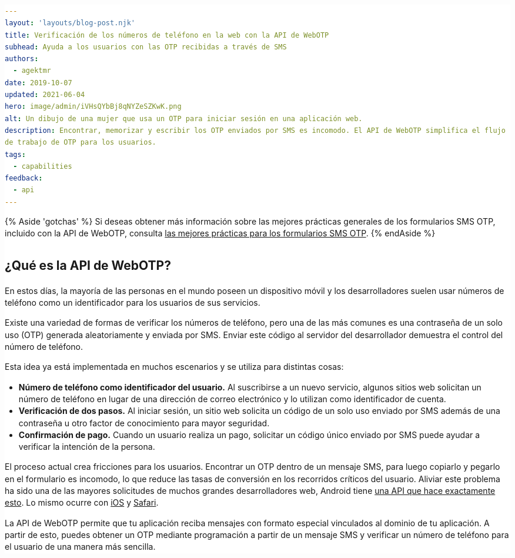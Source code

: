 ```yaml
---
layout: 'layouts/blog-post.njk'
title: Verificación de los números de teléfono en la web con la API de WebOTP
subhead: Ayuda a los usuarios con las OTP recibidas a través de SMS
authors:
  - agektmr
date: 2019-10-07
updated: 2021-06-04
hero: image/admin/iVHsQYbBj8qNYZeSZKwK.png
alt: Un dibujo de una mujer que usa un OTP para iniciar sesión en una aplicación web.
description: Encontrar, memorizar y escribir los OTP enviados por SMS es incomodo. El API de WebOTP simplifica el flujo de trabajo de OTP para los usuarios.
tags:
  - capabilities
feedback:
  - api
---
```


{% Aside 'gotchas' %} Si deseas obtener más información sobre las mejores prácticas generales de los formularios SMS OTP, incluido con la API de WebOTP, consulta [las mejores prácticas para los formularios SMS OTP](/sms-otp-form). {% endAside %}

## ¿Qué es la API de WebOTP?

En estos días, la mayoría de las personas en el mundo poseen un dispositivo móvil y los desarrolladores suelen usar números de teléfono como un identificador para los usuarios de sus servicios.

Existe una variedad de formas de verificar los números de teléfono, pero una de las más comunes es una contraseña de un solo uso (OTP) generada aleatoriamente y enviada por SMS. Enviar este código al servidor del desarrollador demuestra el control del número de teléfono.

Esta idea ya está implementada en muchos escenarios y se utiliza para distintas cosas:

- **Número de teléfono como identificador del usuario.** Al suscribirse a un nuevo servicio, algunos sitios web solicitan un número de teléfono en lugar de una dirección de correo electrónico y lo utilizan como identificador de cuenta.
- **Verificación de dos pasos.** Al iniciar sesión, un sitio web solicita un código de un solo uso enviado por SMS además de una contraseña u otro factor de conocimiento para mayor seguridad.
- **Confirmación de pago.** Cuando un usuario realiza un pago, solicitar un código único enviado por SMS puede ayudar a verificar la intención de la persona.

El proceso actual crea fricciones para los usuarios. Encontrar un OTP dentro de un mensaje SMS, para luego copiarlo y pegarlo en el formulario es incomodo, lo que reduce las tasas de conversión en los recorridos críticos del usuario. Aliviar este problema ha sido una de las mayores solicitudes de muchos grandes desarrolladores web, Android tiene [una API que hace exactamente esto](https://developers.google.com/identity/sms-retriever/). Lo mismo ocurre con [iOS](https://developer.apple.com/documentation/security/password_autofill/about_the_password_autofill_workflow) y [Safari](https://developer.apple.com/documentation/security/password_autofill/enabling_password_autofill_on_an_html_input_element).

La API de WebOTP permite que tu aplicación reciba mensajes con formato especial vinculados al dominio de tu aplicación. A partir de esto, puedes obtener un OTP mediante programación a partir de un mensaje SMS y verificar un número de teléfono para el usuario de una manera más sencilla.
